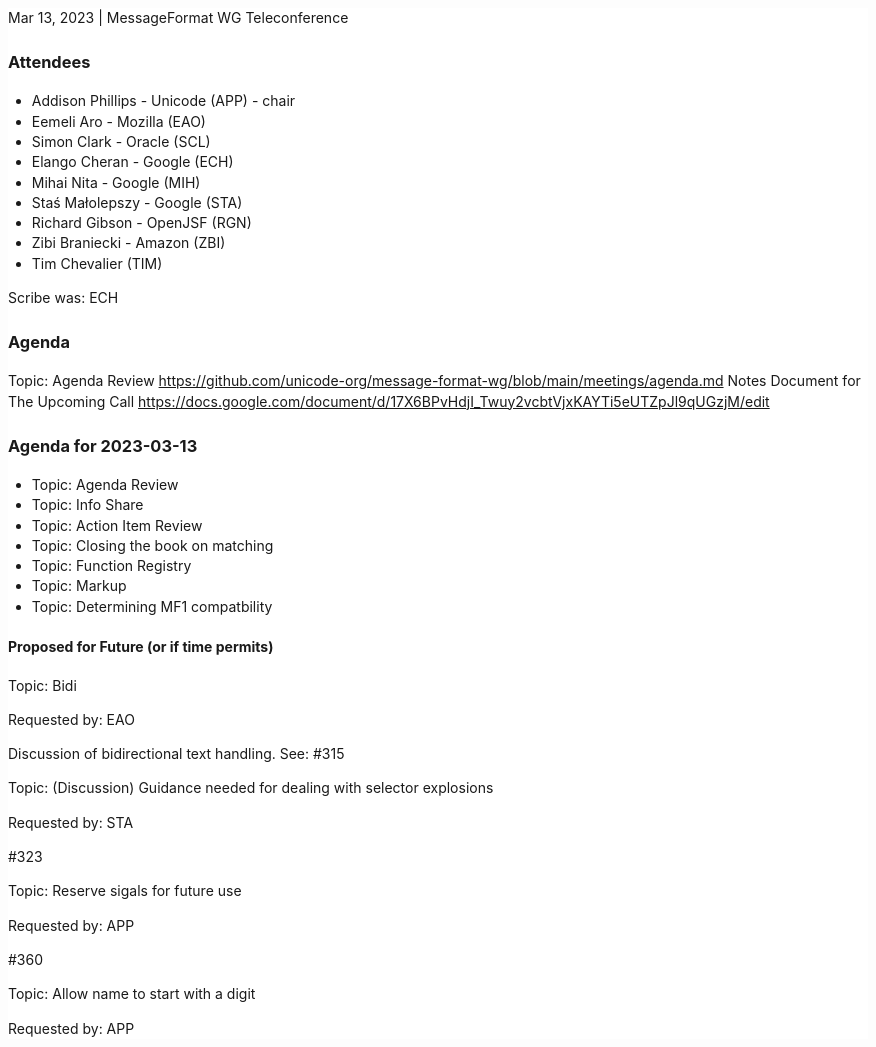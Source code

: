 Mar 13, 2023 | MessageFormat WG Teleconference

### Attendees

- Addison Phillips - Unicode (APP) - chair
- Eemeli Aro - Mozilla (EAO)
- Simon Clark - Oracle (SCL)
- Elango Cheran - Google (ECH)
- Mihai Nita - Google (MIH)
- Staś Małolepszy - Google (STA)
- Richard Gibson - OpenJSF (RGN)
- Zibi Braniecki - Amazon (ZBI)
- Tim Chevalier (TIM)

Scribe was: ECH

### Agenda

Topic: Agenda Review
https://github.com/unicode-org/message-format-wg/blob/main/meetings/agenda.md
Notes Document for The Upcoming Call
https://docs.google.com/document/d/17X6BPvHdjI_Twuy2vcbtVjxKAYTi5eUTZpJl9qUGzjM/edit

### Agenda for 2023-03-13

- Topic: Agenda Review
- Topic: Info Share
- Topic: Action Item Review
- Topic: Closing the book on matching
- Topic: Function Registry
- Topic: Markup
- Topic: Determining MF1 compatbility

#### Proposed for Future (or if time permits)

Topic: Bidi

Requested by: EAO

Discussion of bidirectional text handling. See:
#315

Topic: (Discussion) Guidance needed for dealing with selector explosions

Requested by: STA

#323

Topic: Reserve sigals for future use

Requested by: APP

#360

Topic: Allow name to start with a digit

Requested by: APP
